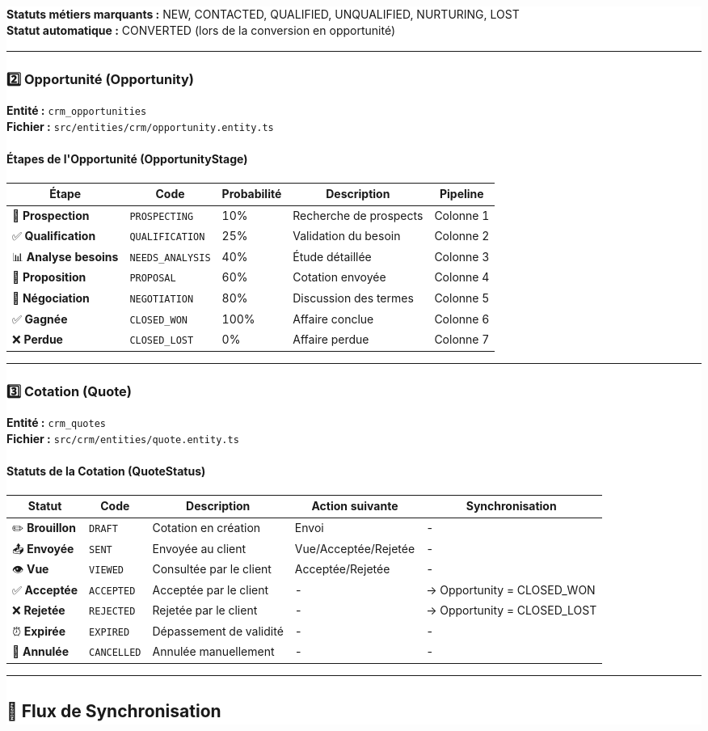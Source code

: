 **Statuts métiers marquants :** NEW, CONTACTED, QUALIFIED, UNQUALIFIED, NURTURING, LOST  
**Statut automatique :** CONVERTED (lors de la conversion en opportunité)

---

### 2️⃣ Opportunité (Opportunity)

**Entité :** `crm_opportunities`  
**Fichier :** `src/entities/crm/opportunity.entity.ts`

#### Étapes de l'Opportunité (OpportunityStage)

| Étape | Code | Probabilité | Description | Pipeline |
|-------|------|-------------|-------------|----------|
| 🎯 **Prospection** | `PROSPECTING` | 10% | Recherche de prospects | Colonne 1 |
| ✅ **Qualification** | `QUALIFICATION` | 25% | Validation du besoin | Colonne 2 |
| 📊 **Analyse besoins** | `NEEDS_ANALYSIS` | 40% | Étude détaillée | Colonne 3 |
| 📄 **Proposition** | `PROPOSAL` | 60% | Cotation envoyée | Colonne 4 |
| 🤝 **Négociation** | `NEGOTIATION` | 80% | Discussion des termes | Colonne 5 |
| ✅ **Gagnée** | `CLOSED_WON` | 100% | Affaire conclue | Colonne 6 |
| ❌ **Perdue** | `CLOSED_LOST` | 0% | Affaire perdue | Colonne 7 |

---

### 3️⃣ Cotation (Quote)

**Entité :** `crm_quotes`  
**Fichier :** `src/crm/entities/quote.entity.ts`

#### Statuts de la Cotation (QuoteStatus)

| Statut | Code | Description | Action suivante | Synchronisation |
|--------|------|-------------|-----------------|-----------------|
| ✏️ **Brouillon** | `DRAFT` | Cotation en création | Envoi | - |
| 📤 **Envoyée** | `SENT` | Envoyée au client | Vue/Acceptée/Rejetée | - |
| 👁️ **Vue** | `VIEWED` | Consultée par le client | Acceptée/Rejetée | - |
| ✅ **Acceptée** | `ACCEPTED` | Acceptée par le client | - | → Opportunity = CLOSED_WON |
| ❌ **Rejetée** | `REJECTED` | Rejetée par le client | - | → Opportunity = CLOSED_LOST |
| ⏰ **Expirée** | `EXPIRED` | Dépassement de validité | - | - |
| 🚫 **Annulée** | `CANCELLED` | Annulée manuellement | - | - |

---

## 🔄 Flux de Synchronisation

